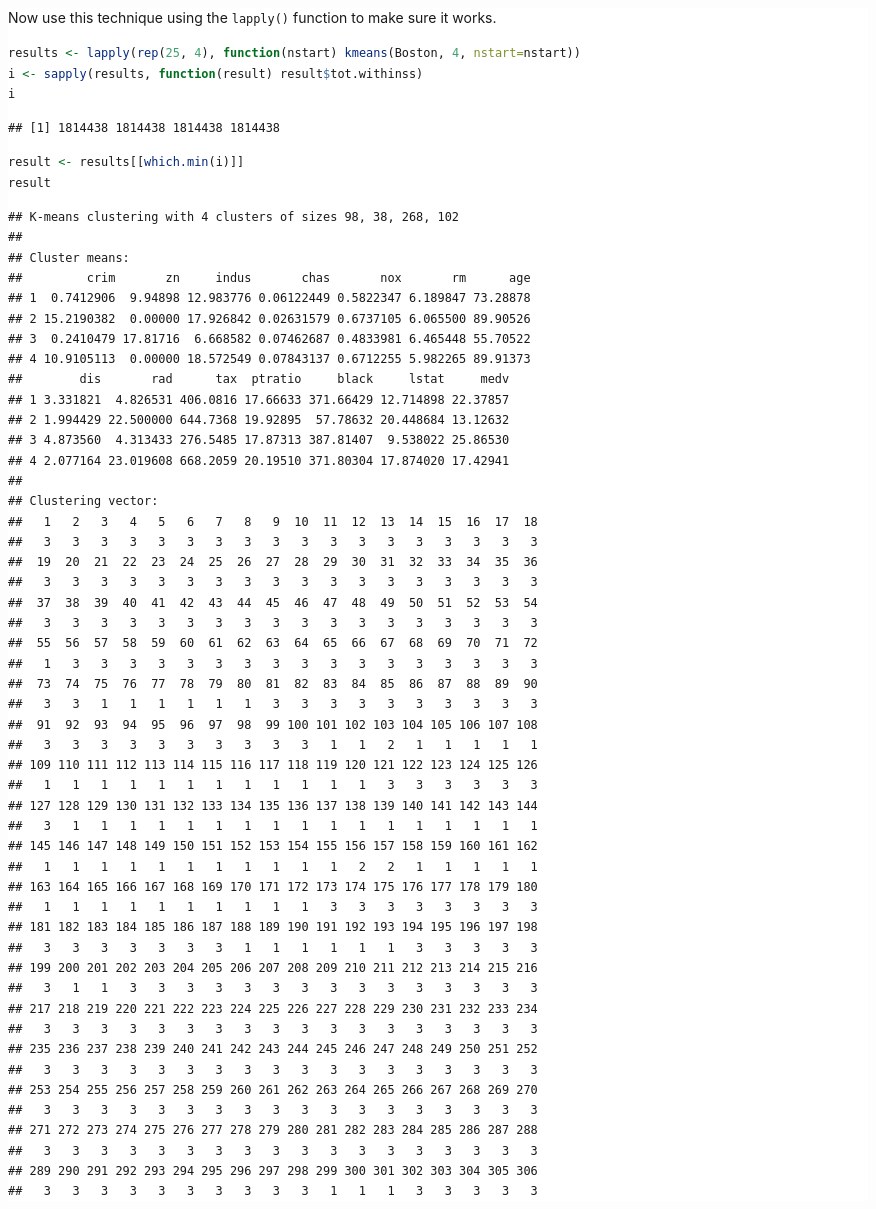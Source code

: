 Now use this technique using the `lapply()` function to make sure it works.

```r
results <- lapply(rep(25, 4), function(nstart) kmeans(Boston, 4, nstart=nstart))
i <- sapply(results, function(result) result$tot.withinss)
i
```

```
## [1] 1814438 1814438 1814438 1814438
```

```r
result <- results[[which.min(i)]]
result
```

```
## K-means clustering with 4 clusters of sizes 98, 38, 268, 102
## 
## Cluster means:
##         crim       zn     indus       chas       nox       rm      age
## 1  0.7412906  9.94898 12.983776 0.06122449 0.5822347 6.189847 73.28878
## 2 15.2190382  0.00000 17.926842 0.02631579 0.6737105 6.065500 89.90526
## 3  0.2410479 17.81716  6.668582 0.07462687 0.4833981 6.465448 55.70522
## 4 10.9105113  0.00000 18.572549 0.07843137 0.6712255 5.982265 89.91373
##        dis       rad      tax  ptratio     black     lstat     medv
## 1 3.331821  4.826531 406.0816 17.66633 371.66429 12.714898 22.37857
## 2 1.994429 22.500000 644.7368 19.92895  57.78632 20.448684 13.12632
## 3 4.873560  4.313433 276.5485 17.87313 387.81407  9.538022 25.86530
## 4 2.077164 23.019608 668.2059 20.19510 371.80304 17.874020 17.42941
## 
## Clustering vector:
##   1   2   3   4   5   6   7   8   9  10  11  12  13  14  15  16  17  18 
##   3   3   3   3   3   3   3   3   3   3   3   3   3   3   3   3   3   3 
##  19  20  21  22  23  24  25  26  27  28  29  30  31  32  33  34  35  36 
##   3   3   3   3   3   3   3   3   3   3   3   3   3   3   3   3   3   3 
##  37  38  39  40  41  42  43  44  45  46  47  48  49  50  51  52  53  54 
##   3   3   3   3   3   3   3   3   3   3   3   3   3   3   3   3   3   3 
##  55  56  57  58  59  60  61  62  63  64  65  66  67  68  69  70  71  72 
##   1   3   3   3   3   3   3   3   3   3   3   3   3   3   3   3   3   3 
##  73  74  75  76  77  78  79  80  81  82  83  84  85  86  87  88  89  90 
##   3   3   1   1   1   1   1   1   3   3   3   3   3   3   3   3   3   3 
##  91  92  93  94  95  96  97  98  99 100 101 102 103 104 105 106 107 108 
##   3   3   3   3   3   3   3   3   3   3   1   1   2   1   1   1   1   1 
## 109 110 111 112 113 114 115 116 117 118 119 120 121 122 123 124 125 126 
##   1   1   1   1   1   1   1   1   1   1   1   1   3   3   3   3   3   3 
## 127 128 129 130 131 132 133 134 135 136 137 138 139 140 141 142 143 144 
##   3   1   1   1   1   1   1   1   1   1   1   1   1   1   1   1   1   1 
## 145 146 147 148 149 150 151 152 153 154 155 156 157 158 159 160 161 162 
##   1   1   1   1   1   1   1   1   1   1   1   2   2   1   1   1   1   1 
## 163 164 165 166 167 168 169 170 171 172 173 174 175 176 177 178 179 180 
##   1   1   1   1   1   1   1   1   1   1   3   3   3   3   3   3   3   3 
## 181 182 183 184 185 186 187 188 189 190 191 192 193 194 195 196 197 198 
##   3   3   3   3   3   3   3   1   1   1   1   1   1   3   3   3   3   3 
## 199 200 201 202 203 204 205 206 207 208 209 210 211 212 213 214 215 216 
##   3   1   1   3   3   3   3   3   3   3   3   3   3   3   3   3   3   3 
## 217 218 219 220 221 222 223 224 225 226 227 228 229 230 231 232 233 234 
##   3   3   3   3   3   3   3   3   3   3   3   3   3   3   3   3   3   3 
## 235 236 237 238 239 240 241 242 243 244 245 246 247 248 249 250 251 252 
##   3   3   3   3   3   3   3   3   3   3   3   3   3   3   3   3   3   3 
## 253 254 255 256 257 258 259 260 261 262 263 264 265 266 267 268 269 270 
##   3   3   3   3   3   3   3   3   3   3   3   3   3   3   3   3   3   3 
## 271 272 273 274 275 276 277 278 279 280 281 282 283 284 285 286 287 288 
##   3   3   3   3   3   3   3   3   3   3   3   3   3   3   3   3   3   3 
## 289 290 291 292 293 294 295 296 297 298 299 300 301 302 303 304 305 306 
##   3   3   3   3   3   3   3   3   3   3   1   1   1   3   3   3   3   3 
```